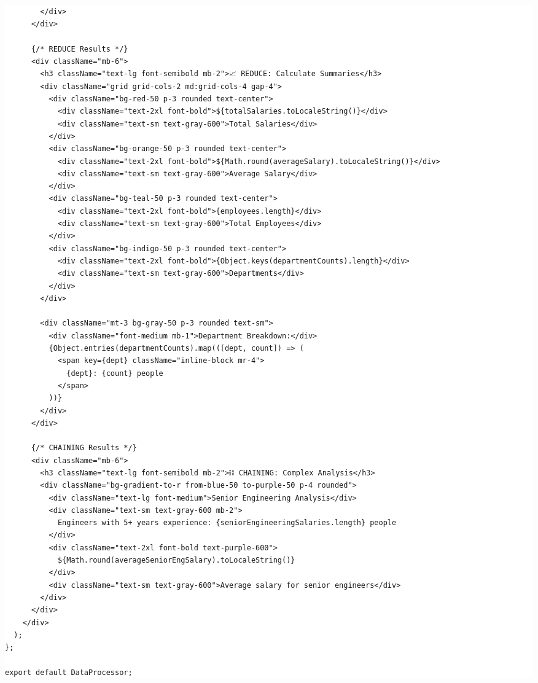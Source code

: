 ```tsx
        </div>
      </div>

      {/* REDUCE Results */}
      <div className="mb-6">
        <h3 className="text-lg font-semibold mb-2">📈 REDUCE: Calculate Summaries</h3>
        <div className="grid grid-cols-2 md:grid-cols-4 gap-4">
          <div className="bg-red-50 p-3 rounded text-center">
            <div className="text-2xl font-bold">${totalSalaries.toLocaleString()}</div>
            <div className="text-sm text-gray-600">Total Salaries</div>
          </div>
          <div className="bg-orange-50 p-3 rounded text-center">
            <div className="text-2xl font-bold">${Math.round(averageSalary).toLocaleString()}</div>
            <div className="text-sm text-gray-600">Average Salary</div>
          </div>
          <div className="bg-teal-50 p-3 rounded text-center">
            <div className="text-2xl font-bold">{employees.length}</div>
            <div className="text-sm text-gray-600">Total Employees</div>
          </div>
          <div className="bg-indigo-50 p-3 rounded text-center">
            <div className="text-2xl font-bold">{Object.keys(departmentCounts).length}</div>
            <div className="text-sm text-gray-600">Departments</div>
          </div>
        </div>
        
        <div className="mt-3 bg-gray-50 p-3 rounded text-sm">
          <div className="font-medium mb-1">Department Breakdown:</div>
          {Object.entries(departmentCounts).map(([dept, count]) => (
            <span key={dept} className="inline-block mr-4">
              {dept}: {count} people
            </span>
          ))}
        </div>
      </div>

      {/* CHAINING Results */}
      <div className="mb-6">
        <h3 className="text-lg font-semibold mb-2">⛓️ CHAINING: Complex Analysis</h3>
        <div className="bg-gradient-to-r from-blue-50 to-purple-50 p-4 rounded">
          <div className="text-lg font-medium">Senior Engineering Analysis</div>
          <div className="text-sm text-gray-600 mb-2">
            Engineers with 5+ years experience: {seniorEngineeringSalaries.length} people
          </div>
          <div className="text-2xl font-bold text-purple-600">
            ${Math.round(averageSeniorEngSalary).toLocaleString()}
          </div>
          <div className="text-sm text-gray-600">Average salary for senior engineers</div>
        </div>
      </div>
    </div>
  );
};

export default DataProcessor;
```
